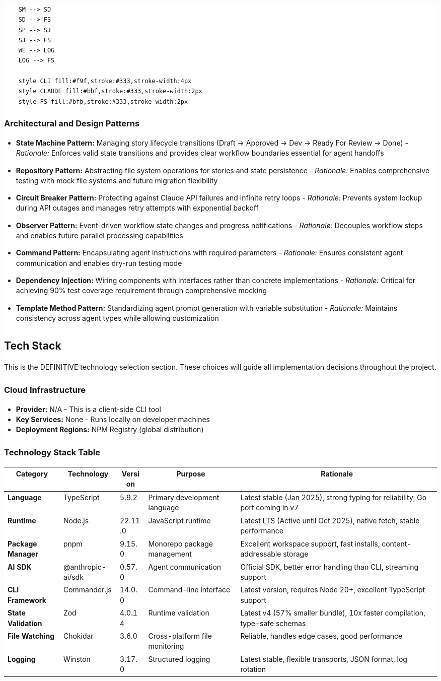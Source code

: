 ```mermaid
    SM --> SD
    SD --> FS
    SP --> SJ
    SJ --> FS
    WE --> LOG
    LOG --> FS
    
    style CLI fill:#f9f,stroke:#333,stroke-width:4px
    style CLAUDE fill:#bbf,stroke:#333,stroke-width:2px
    style FS fill:#bfb,stroke:#333,stroke-width:2px
```

### Architectural and Design Patterns

- **State Machine Pattern:** Managing story lifecycle transitions (Draft → Approved → Dev → Ready For Review → Done) - _Rationale:_ Enforces valid state transitions and provides clear workflow boundaries essential for agent handoffs

- **Repository Pattern:** Abstracting file system operations for stories and state persistence - _Rationale:_ Enables comprehensive testing with mock file systems and future migration flexibility

- **Circuit Breaker Pattern:** Protecting against Claude API failures and infinite retry loops - _Rationale:_ Prevents system lockup during API outages and manages retry attempts with exponential backoff

- **Observer Pattern:** Event-driven workflow state changes and progress notifications - _Rationale:_ Decouples workflow steps and enables future parallel processing capabilities

- **Command Pattern:** Encapsulating agent instructions with required parameters - _Rationale:_ Ensures consistent agent communication and enables dry-run testing mode

- **Dependency Injection:** Wiring components with interfaces rather than concrete implementations - _Rationale:_ Critical for achieving 90% test coverage requirement through comprehensive mocking

- **Template Method Pattern:** Standardizing agent prompt generation with variable substitution - _Rationale:_ Maintains consistency across agent types while allowing customization

## Tech Stack

This is the DEFINITIVE technology selection section. These choices will guide all implementation decisions throughout the project.

### Cloud Infrastructure

- **Provider:** N/A - This is a client-side CLI tool
- **Key Services:** None - Runs locally on developer machines
- **Deployment Regions:** NPM Registry (global distribution)

### Technology Stack Table

| Category | Technology | Version | Purpose | Rationale |
|----------|------------|---------|---------|-----------|
| **Language** | TypeScript | 5.9.2 | Primary development language | Latest stable (Jan 2025), strong typing for reliability, Go port coming in v7 |
| **Runtime** | Node.js | 22.11.0 | JavaScript runtime | Latest LTS (Active until Oct 2025), native fetch, stable performance |
| **Package Manager** | pnpm | 9.15.0 | Monorepo package management | Excellent workspace support, fast installs, content-addressable storage |
| **AI SDK** | @anthropic-ai/sdk | 0.57.0 | Agent communication | Official SDK, better error handling than CLI, streaming support |
| **CLI Framework** | Commander.js | 14.0.0 | Command-line interface | Latest version, requires Node 20+, excellent TypeScript support |
| **State Validation** | Zod | 4.0.14 | Runtime validation | Latest v4 (57% smaller bundle), 10x faster compilation, type-safe schemas |
| **File Watching** | Chokidar | 3.6.0 | Cross-platform file monitoring | Reliable, handles edge cases, good performance |
| **Logging** | Winston | 3.17.0 | Structured logging | Latest stable, flexible transports, JSON format, log rotation |